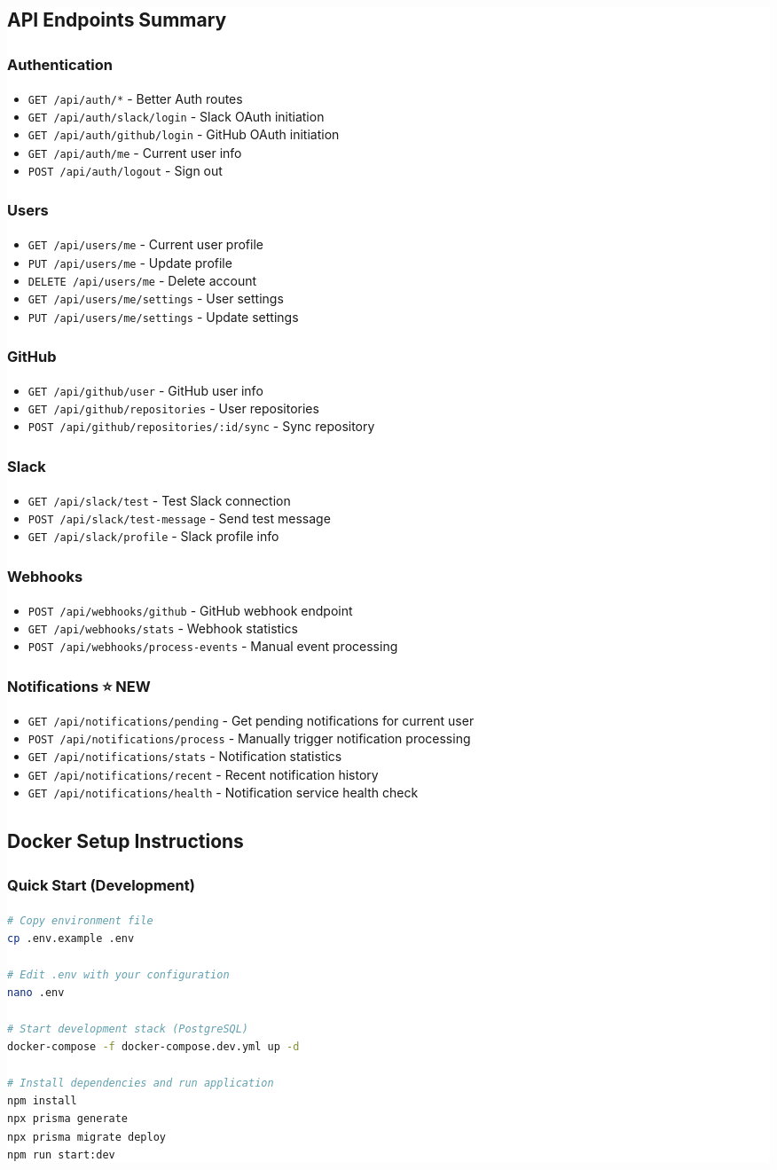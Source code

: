 ## API Endpoints Summary

### Authentication
- `GET /api/auth/*` - Better Auth routes
- `GET /api/auth/slack/login` - Slack OAuth initiation
- `GET /api/auth/github/login` - GitHub OAuth initiation
- `GET /api/auth/me` - Current user info
- `POST /api/auth/logout` - Sign out

### Users
- `GET /api/users/me` - Current user profile
- `PUT /api/users/me` - Update profile
- `DELETE /api/users/me` - Delete account
- `GET /api/users/me/settings` - User settings
- `PUT /api/users/me/settings` - Update settings

### GitHub
- `GET /api/github/user` - GitHub user info
- `GET /api/github/repositories` - User repositories
- `POST /api/github/repositories/:id/sync` - Sync repository

### Slack
- `GET /api/slack/test` - Test Slack connection
- `POST /api/slack/test-message` - Send test message
- `GET /api/slack/profile` - Slack profile info

### Webhooks
- `POST /api/webhooks/github` - GitHub webhook endpoint
- `GET /api/webhooks/stats` - Webhook statistics
- `POST /api/webhooks/process-events` - Manual event processing

### Notifications ⭐ **NEW**
- `GET /api/notifications/pending` - Get pending notifications for current user
- `POST /api/notifications/process` - Manually trigger notification processing
- `GET /api/notifications/stats` - Notification statistics
- `GET /api/notifications/recent` - Recent notification history
- `GET /api/notifications/health` - Notification service health check

## Docker Setup Instructions

### Quick Start (Development)
```bash
# Copy environment file
cp .env.example .env

# Edit .env with your configuration
nano .env

# Start development stack (PostgreSQL)
docker-compose -f docker-compose.dev.yml up -d

# Install dependencies and run application
npm install
npx prisma generate
npx prisma migrate deploy
npm run start:dev
```

